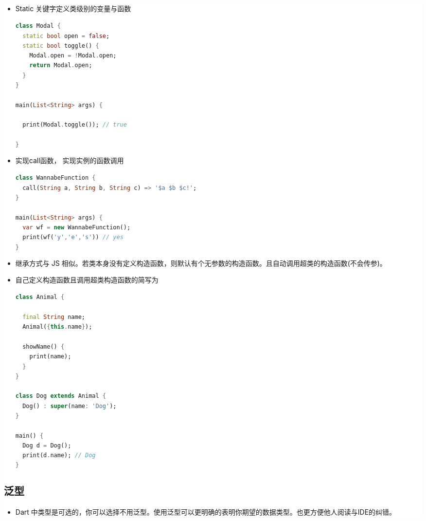   - Static 关键字定义类级别的变量与函数
    ```dart
    class Modal {
      static bool open = false;
      static bool toggle() {
        Modal.open = !Modal.open;
        return Modal.open;
      }
    }

    main(List<String> args) {

      print(Modal.toggle()); // true

    }
    ```

  - 实现call函数， 实现实例的函数调用
    ```dart
    class WannabeFunction {
      call(String a, String b, String c) => '$a $b $c!';
    }

    main(List<String> args) {
      var wf = new WannabeFunction();
      print(wf('y','e','s')) // yes
    }
    ```
  
  
  - 继承方式与 JS 相似。若类本身没有定义构造函数，则默认有个无参数的构造函数。且自动调用超类的构造函数(不会传参)。

  - 自己定义构造函数且调用超类构造函数的简写为

    ```dart
    class Animal {

      final String name;
      Animal({this.name});

      showName() {
        print(name);
      }
    }

    class Dog extends Animal {
      Dog() : super(name: 'Dog');
    }

    main() {
      Dog d = Dog();
      print(d.name); // Dog
    }
    ```

    
## 泛型
  - Dart 中类型是可选的，你可以选择不用泛型。使用泛型可以更明确的表明你期望的数据类型。也更方便他人阅读与IDE的纠错。
